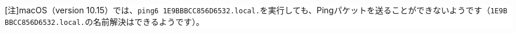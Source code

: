 [注]macOS（version 10.15）では、`ping6 1E9BBBCC856D6532.local.`を実行しても、Pingパケットを送ることができないようです（`1E9BBBCC856D6532.local.`の名前解決はできるようです）。
